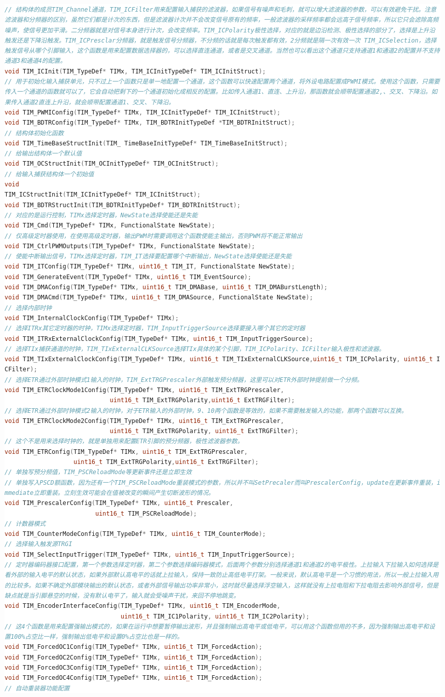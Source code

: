 ```C
// 结构体的成员TIM_Channel通道，TIM_ICFilter用来配置输入捕获的滤波器，如果信号有噪声和毛刺，就可以增大滤波器的参数，可以有效避免干扰。注意滤波器和分频器的区别，虽然它们都是计次的东西，但是滤波器计次并不会改变信号原有的频率，一般滤波器的采样频率都会远高于信号频率，所以它只会滤除高频噪声，使信号更加平滑。二分频器就是对信号本身进行计次，会改变频率。TIM_ICPolarity极性选择，对应的就是边沿检测、极性选择的部分了，选择是上升沿触发还是下降沿触发。TIM_ICPresclar分频器，就是触发信号分频器，不分频的话就是每次触发都有效，2分频就是隔一次有效一次 TIM_ICSelection，选择触发信号从哪个引脚输入，这个函数是用来配置数据选择器的，可以选择直连通道，或者是交叉通道。当然也可以看出这个通道只支持通道1和通道2的配置并不支持通道3和通道4的配置。
void TIM_ICInit(TIM_TypeDef* TIMx, TIM_ICInitTypeDef* TIM_ICInitStruct);
// 用于初始化输入捕获单元，只不过上一个函数只是单一地配置一个通道，这个函数可以快速配置两个通道，将外设电路配置成PWMI模式。使用这个函数，只需要传入一个通道的函数就可以了，它会自动把剩下的一个通道初始化成相反的配置。比如传入通道1、直连、上升沿，那函数就会顺带配置通道2,、交叉、下降沿。如果传入通道2直连上升沿，就会顺带配置通道1、交叉、下降沿。
void TIM_PWMIConfig(TIM_TypeDef* TIMx, TIM_ICInitTypeDef* TIM_ICInitStruct);
void TIM_BDTRConfig(TIM_TypeDef* TIMx, TIM_BDTRInitTypeDef *TIM_BDTRInitStruct);
// 结构体初始化函数
void TIM_TimeBaseStructInit(TIM_ TimeBaseInitTypeDef* TIM_TimeBaseInitStruct);
// 给输出结构体一个默认值
void TIM_OCStructInit(TIM_OCInitTypeDef* TIM_OCInitStruct);
// 给输入捕获结构体一个初始值
void 
TIM_ICStructInit(TIM_ICInitTypeDef* TIM_ICInitStruct);
void TIM_BDTRStructInit(TIM_BDTRInitTypeDef* TIM_BDTRInitStruct);
// 对应的是运行控制，TIMx选择定时器，NewState选择使能还是失能
void TIM_Cmd(TIM_TypeDef* TIMx, FunctionalState NewState);
// 仅高级定时器使用，在使用高级定时器，输出PWM时需要调用这个函数使能主输出，否则PWM将不能正常输出
void TIM_CtrlPWMOutputs(TIM_TypeDef* TIMx, FunctionalState NewState);
// 使能中断输出信号，TIMx选择定时器，TIM_IT选择要配置哪个中断输出，NewState选择使能还是失能
void TIM_ITConfig(TIM_TypeDef* TIMx, uint16_t TIM_IT, FunctionalState NewState);
void TIM_GenerateEvent(TIM_TypeDef* TIMx, uint16_t TIM_EventSource);
void TIM_DMAConfig(TIM_TypeDef* TIMx, uint16_t TIM_DMABase, uint16_t TIM_DMABurstLength);
void TIM_DMACmd(TIM_TypeDef* TIMx, uint16_t TIM_DMASource, FunctionalState NewState);
// 选择内部时钟
void TIM_InternalClockConfig(TIM_TypeDef* TIMx);
// 选择ITRx其它定时器的时钟，TIMx选择定时器，TIM_InputTriggerSource选择要接入哪个其它的定时器
void TIM_ITRxExternalClockConfig(TIM_TypeDef* TIMx, uint16_t TIM_InputTriggerSource);
// 选择TIx捕获通道的时钟，TIM_TIxExternalCLKSource选择TIx具体的某个引脚，TIM_ICPolarity、ICFilter输入极性和滤波器。
void TIM_TIxExternalClockConfig(TIM_TypeDef* TIMx, uint16_t TIM_TIxExternalCLKSource,uint16_t TIM_ICPolarity, uint16_t ICFilter);
// 选择ETR通过外部时钟模式1输入的时钟，TIM_ExtTRGPrescaler外部触发预分频器，这里可以对ETR外部时钟提前做一个分频。
void TIM_ETRClockMode1Config(TIM_TypeDef* TIMx, uint16_t TIM_ExtTRGPrescaler, 
                             uint16_t TIM_ExtTRGPolarity,uint16_t ExtTRGFilter);
// 选择ETR通过外部时钟模式2输入的时钟，对于ETR输入的外部时钟，9、10两个函数是等效的，如果不需要触发输入的功能，那两个函数可以互换。
void TIM_ETRClockMode2Config(TIM_TypeDef* TIMx, uint16_t TIM_ExtTRGPrescaler, 
                             uint16_t TIM_ExtTRGPolarity, uint16_t ExtTRGFilter);
// 这个不是用来选择时钟的，就是单独用来配置ETR引脚的预分频器，极性滤波器参数。
void TIM_ETRConfig(TIM_TypeDef* TIMx, uint16_t TIM_ExtTRGPrescaler, 
                   uint16_t TIM_ExtTRGPolarity,uint16_t ExtTRGFilter);
// 单独写预分频值，TIM_PSCReloadMode等更新事件还是立即生效
// 单独写入PSCD额函数，因为还有一个TIM_PSCReloadMode重装模式的参数，所以并不叫SetPrecaler而叫PrescalerConfig，update在更新事件重装，immediate立即重装。立刻生效可能会在值被改变的瞬间产生切断波形的情况。
void TIM_PrescalerConfig(TIM_TypeDef* TIMx, uint16_t Prescaler, 
                         uint16_t TIM_PSCReloadMode);
// 计数器模式
void TIM_CounterModeConfig(TIM_TypeDef* TIMx, uint16_t TIM_CounterMode);
// 选择输入触发源TRGI
void TIM_SelectInputTrigger(TIM_TypeDef* TIMx, uint16_t TIM_InputTriggerSource);
// 定时器编码器接口配置，第一个参数选择定时器，第二个参数选择编码器模式，后面两个参数分别选择通道1和通道2的电平极性。上拉输入下拉输入如何选择是看外部的输入电平的默认状态，如果外部默认高电平的话就上拉输入，保持一致防止高低电平打架。一般来说，默认高电平是一个习惯的用法，所以一般上拉输入用的比较多。如果不确定外部模块输出的默认状态，或者外部信号输出功率非常小，这时就尽量选择浮空输入，这样就没有上拉电阻和下拉电阻去影响外部信号，但是缺点就是当引脚悬空的时候，没有默认电平了，输入就会受噪声干扰，来回不停地跳变。
void TIM_EncoderInterfaceConfig(TIM_TypeDef* TIMx, uint16_t TIM_EncoderMode,
                                uint16_t TIM_IC1Polarity, uint16_t TIM_IC2Polarity);
// 这4个函数是用来配置强输出模式的，如果在运行中想要暂停输出波形，并且强制输出高电平或低电平，可以用这个函数但用的不多，因为强制输出高电平和设置100%占空比一样，强制输出低电平和设置0%占空比也是一样的。
void TIM_ForcedOC1Config(TIM_TypeDef* TIMx, uint16_t TIM_ForcedAction);
void TIM_ForcedOC2Config(TIM_TypeDef* TIMx, uint16_t TIM_ForcedAction);
void TIM_ForcedOC3Config(TIM_TypeDef* TIMx, uint16_t TIM_ForcedAction);
void TIM_ForcedOC4Config(TIM_TypeDef* TIMx, uint16_t TIM_ForcedAction);
// 自动重装器功能配置
```